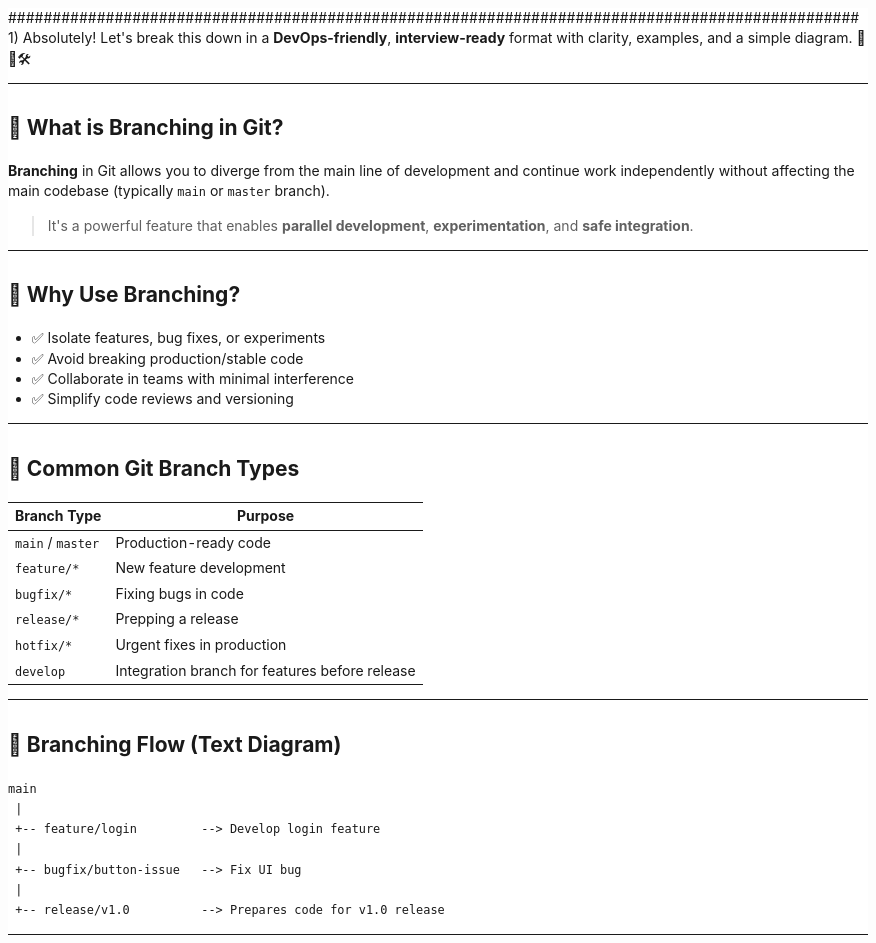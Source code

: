 ################################################################################################
1)
Absolutely! Let's break this down in a **DevOps-friendly**, **interview-ready** format with clarity, examples, and a simple diagram. 🌿🔀🛠️

---

## 📘 What is Branching in Git?

**Branching** in Git allows you to diverge from the main line of development and continue work independently without affecting the main codebase (typically `main` or `master` branch).

> It's a powerful feature that enables **parallel development**, **experimentation**, and **safe integration**.

---

## 🌿 Why Use Branching?

- ✅ Isolate features, bug fixes, or experiments
- ✅ Avoid breaking production/stable code
- ✅ Collaborate in teams with minimal interference
- ✅ Simplify code reviews and versioning

---

## 🌱 Common Git Branch Types

| Branch Type     | Purpose                                               |
|------------------|-------------------------------------------------------|
| `main` / `master`| Production-ready code                                |
| `feature/*`      | New feature development                              |
| `bugfix/*`       | Fixing bugs in code                                  |
| `release/*`      | Prepping a release                                   |
| `hotfix/*`       | Urgent fixes in production                          |
| `develop`        | Integration branch for features before release       |

---

## 🧠 Branching Flow (Text Diagram)

```
main
 |
 +-- feature/login         --> Develop login feature
 |
 +-- bugfix/button-issue   --> Fix UI bug
 |
 +-- release/v1.0          --> Prepares code for v1.0 release
```

---
